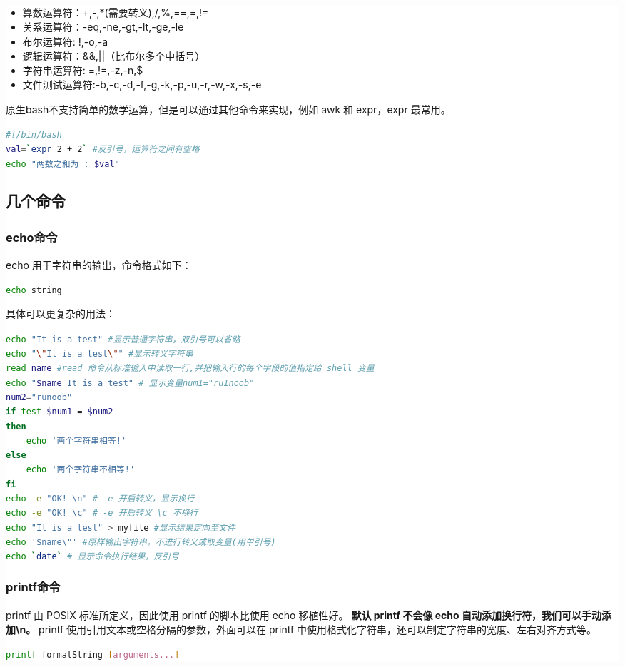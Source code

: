 - 算数运算符：+,-,\*(需要转义),/,%,==,=,!=
- 关系运算符：-eq,-ne,-gt,-lt,-ge,-le
- 布尔运算符: !,-o,-a
- 逻辑运算符：&&,||（比布尔多个中括号）
- 字符串运算符: =,!=,-z,-n,$
- 文件测试运算符:-b,-c,-d,-f,-g,-k,-p,-u,-r,-w,-x,-s,-e

原生bash不支持简单的数学运算，但是可以通过其他命令来实现，例如 awk 和 expr，expr 最常用。

```bash
#!/bin/bash
val=`expr 2 + 2` #反引号，运算符之间有空格
echo "两数之和为 : $val"
```

## 几个命令

### echo命令

echo 用于字符串的输出，命令格式如下：

```bash
echo string
```

具体可以更复杂的用法：

```bash
echo "It is a test" #显示普通字符串，双引号可以省略
echo "\"It is a test\"" #显示转义字符串
read name #read 命令从标准输入中读取一行,并把输入行的每个字段的值指定给 shell 变量
echo "$name It is a test" # 显示变量num1="ru1noob"
num2="runoob"
if test $num1 = $num2
then
    echo '两个字符串相等!'
else
    echo '两个字符串不相等!'
fi
echo -e "OK! \n" # -e 开启转义，显示换行
echo -e "OK! \c" # -e 开启转义 \c 不换行
echo "It is a test" > myfile #显示结果定向至文件
echo '$name\"' #原样输出字符串，不进行转义或取变量(用单引号)
echo `date` # 显示命令执行结果，反引号
```

### printf命令

printf 由 POSIX 标准所定义，因此使用 printf 的脚本比使用 echo 移植性好。
**默认 printf 不会像 echo 自动添加换行符，我们可以手动添加\\n。**
printf 使用引用文本或空格分隔的参数，外面可以在 printf 中使用格式化字符串，还可以制定字符串的宽度、左右对齐方式等。

```bash
printf formatString [arguments...]
```

